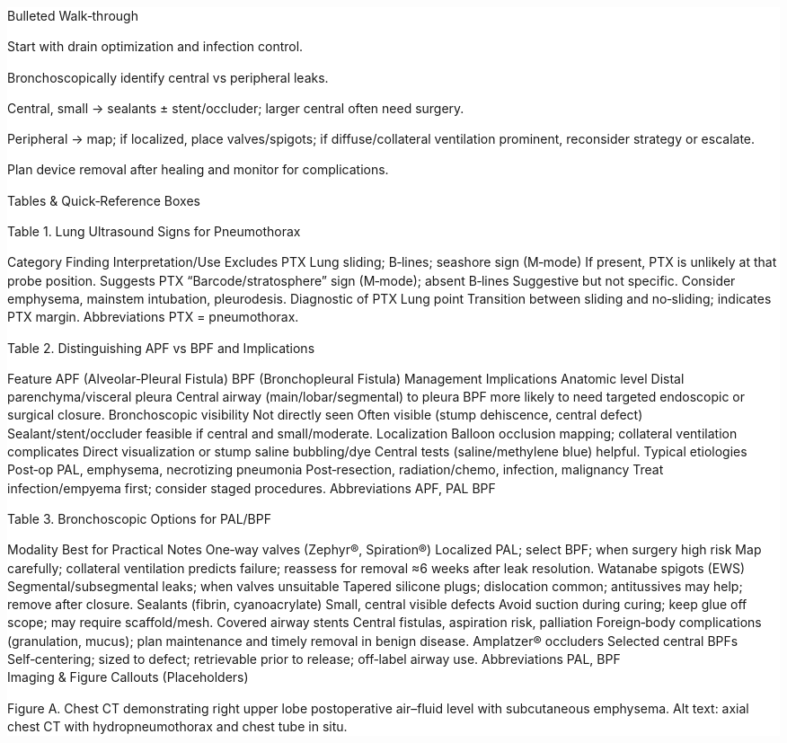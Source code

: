 
Bulleted Walk‑through

Start with drain optimization and infection control.

Bronchoscopically identify central vs peripheral leaks.

Central, small → sealants ± stent/occluder; larger central often need surgery.

Peripheral → map; if localized, place valves/spigots; if diffuse/collateral ventilation prominent, reconsider strategy or escalate.

Plan device removal after healing and monitor for complications.

Tables & Quick‑Reference Boxes

Table 1. Lung Ultrasound Signs for Pneumothorax

Category	Finding	Interpretation/Use
Excludes PTX	Lung sliding; B‑lines; seashore sign (M‑mode)	If present, PTX is unlikely at that probe position.
Suggests PTX	“Barcode/stratosphere” sign (M‑mode); absent B‑lines	Suggestive but not specific. Consider emphysema, mainstem intubation, pleurodesis.
Diagnostic of PTX	Lung point	Transition between sliding and no‑sliding; indicates PTX margin.
Abbreviations	PTX = pneumothorax.	

Table 2. Distinguishing APF vs BPF and Implications

Feature	APF (Alveolar‑Pleural Fistula)	BPF (Bronchopleural Fistula)	Management Implications
Anatomic level	Distal parenchyma/visceral pleura	Central airway (main/lobar/segmental) to pleura	BPF more likely to need targeted endoscopic or surgical closure.
Bronchoscopic visibility	Not directly seen	Often visible (stump dehiscence, central defect)	Sealant/stent/occluder feasible if central and small/moderate.
Localization	Balloon occlusion mapping; collateral ventilation complicates	Direct visualization or stump saline bubbling/dye	Central tests (saline/methylene blue) helpful.
Typical etiologies	Post‑op PAL, emphysema, necrotizing pneumonia	Post‑resection, radiation/chemo, infection, malignancy	Treat infection/empyema first; consider staged procedures.
Abbreviations	APF, PAL	BPF	

Table 3. Bronchoscopic Options for PAL/BPF

Modality	Best for	Practical Notes
One‑way valves (Zephyr®, Spiration®)	Localized PAL; select BPF; when surgery high risk	Map carefully; collateral ventilation predicts failure; reassess for removal ≈6 weeks after leak resolution.
Watanabe spigots (EWS)	Segmental/subsegmental leaks; when valves unsuitable	Tapered silicone plugs; dislocation common; antitussives may help; remove after closure.
Sealants (fibrin, cyanoacrylate)	Small, central visible defects	Avoid suction during curing; keep glue off scope; may require scaffold/mesh.
Covered airway stents	Central fistulas, aspiration risk, palliation	Foreign‑body complications (granulation, mucus); plan maintenance and timely removal in benign disease.
Amplatzer® occluders	Selected central BPFs	Self‑centering; sized to defect; retrievable prior to release; off‑label airway use.
Abbreviations	PAL, BPF	
Imaging & Figure Callouts (Placeholders)

Figure A. Chest CT demonstrating right upper lobe postoperative air–fluid level with subcutaneous emphysema. Alt text: axial chest CT with hydropneumothorax and chest tube in situ.
